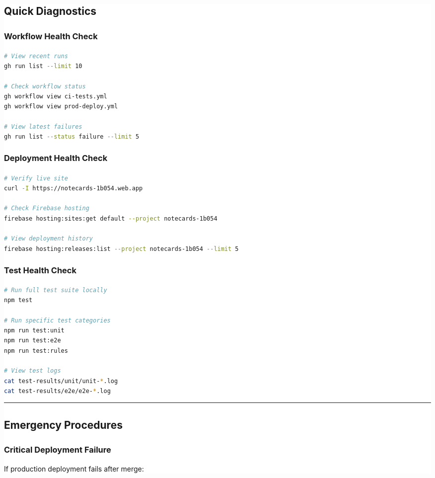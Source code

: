 ## Quick Diagnostics

### Workflow Health Check

```bash
# View recent runs
gh run list --limit 10

# Check workflow status
gh workflow view ci-tests.yml
gh workflow view prod-deploy.yml

# View latest failures
gh run list --status failure --limit 5
```

### Deployment Health Check

```bash
# Verify live site
curl -I https://notecards-1b054.web.app

# Check Firebase hosting
firebase hosting:sites:get default --project notecards-1b054

# View deployment history
firebase hosting:releases:list --project notecards-1b054 --limit 5
```

### Test Health Check

```bash
# Run full test suite locally
npm test

# Run specific test categories
npm run test:unit
npm run test:e2e
npm run test:rules

# View test logs
cat test-results/unit/unit-*.log
cat test-results/e2e/e2e-*.log
```

---

## Emergency Procedures

### Critical Deployment Failure

If production deployment fails after merge:
